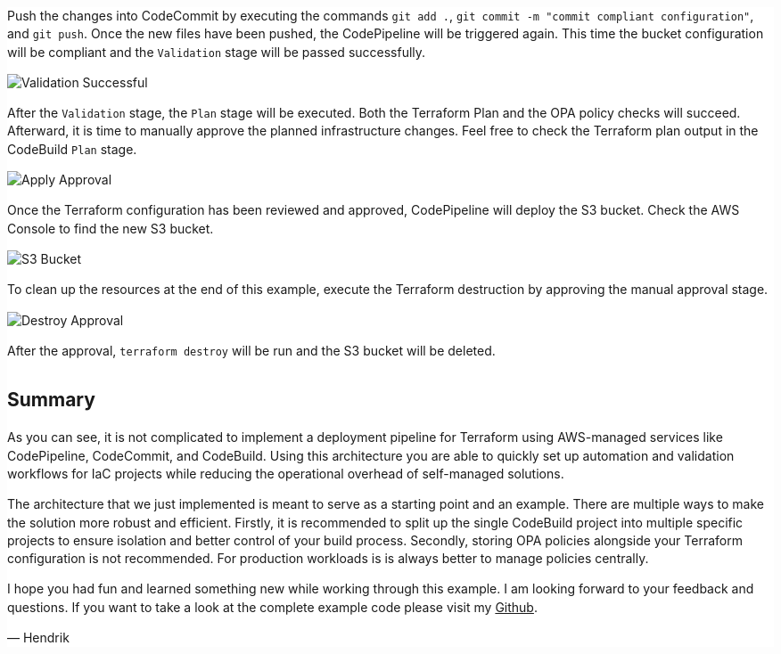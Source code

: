 Push the changes into CodeCommit by executing the commands `git add .`, `git commit -m "commit compliant configuration"`, and `git push`. Once the new files have been pushed, the CodePipeline will be triggered again. This time the bucket configuration will be compliant and the `Validation` stage will be passed successfully.

![Validation Successful](/img/2023/05/terraform-ci-cd-pipelines-validation-successful.png)

After the `Validation` stage, the `Plan` stage will be executed. Both the Terraform Plan and the OPA policy checks will succeed. Afterward, it is time to manually approve the planned infrastructure changes. Feel free to check the Terraform plan output in the CodeBuild `Plan` stage.

![Apply Approval](/img/2023/05/terraform-ci-cd-pipelines-manual-apply-approval.png)

Once the Terraform configuration has been reviewed and approved, CodePipeline will deploy the S3 bucket. Check the AWS Console to find the new S3 bucket.

![S3 Bucket](/img/2023/05/terraform-ci-cd-pipelines-s3-bucket.png)

To clean up the resources at the end of this example, execute the Terraform destruction by approving the manual approval stage.

![Destroy Approval](/img/2023/05/terraform-ci-cd-pipelines-destroy-approval.png)

After the approval, `terraform destroy` will be run and the S3 bucket will be deleted.

## Summary

As you can see, it is not complicated to implement a deployment pipeline for Terraform using AWS-managed services like CodePipeline, CodeCommit, and CodeBuild. Using this architecture you are able to quickly set up automation and validation workflows for IaC projects while reducing the operational overhead of self-managed solutions.

The architecture that we just implemented is meant to serve as a starting point and an example. There are multiple ways to make the solution more robust and efficient. Firstly, it is recommended to split up the single CodeBuild project into multiple specific projects to ensure isolation and better control of your build process. Secondly, storing OPA policies alongside your Terraform configuration is not recommended. For production workloads is is always better to manage policies centrally.

I hope you had fun and learned something new while working through this example. I am looking forward to your feedback and questions. If you want to take a look at the complete example code please visit my [Github](https://github.com/Eraszz/tecracer-blog-projects/tree/main/codepipeline-terraform-deployment).

&mdash; Hendrik
